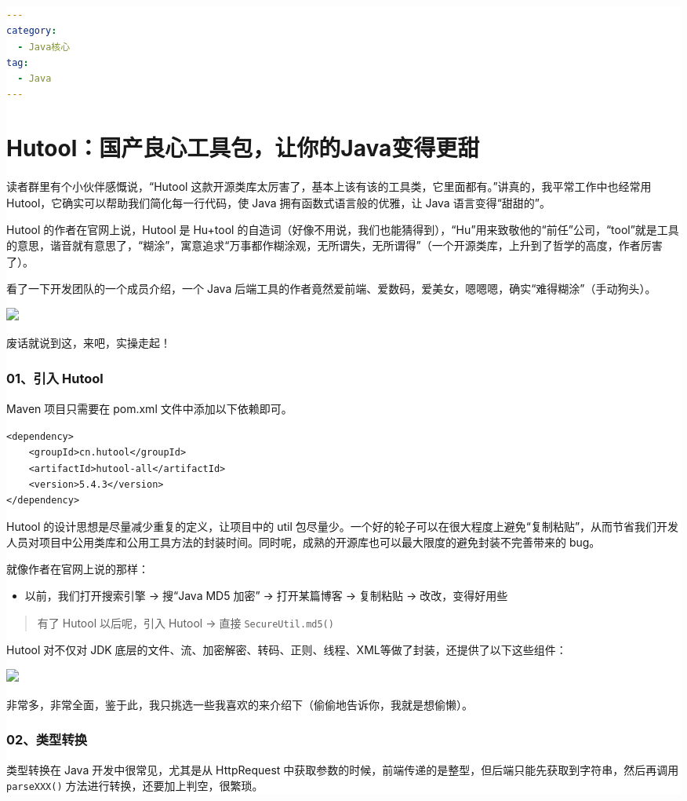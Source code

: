 ```yaml
---
category:
  - Java核心
tag:
  - Java
---
```


# Hutool：国产良心工具包，让你的Java变得更甜


读者群里有个小伙伴感慨说，“Hutool 这款开源类库太厉害了，基本上该有该的工具类，它里面都有。”讲真的，我平常工作中也经常用 Hutool，它确实可以帮助我们简化每一行代码，使 Java 拥有函数式语言般的优雅，让 Java 语言变得“甜甜的”。

Hutool 的作者在官网上说，Hutool 是 Hu+tool 的自造词（好像不用说，我们也能猜得到），“Hu”用来致敬他的“前任”公司，“tool”就是工具的意思，谐音就有意思了，“糊涂”，寓意追求“万事都作糊涂观，无所谓失，无所谓得”（一个开源类库，上升到了哲学的高度，作者厉害了）。

看了一下开发团队的一个成员介绍，一个 Java 后端工具的作者竟然爱前端、爱数码，爱美女，嗯嗯嗯，确实“难得糊涂”（手动狗头）。

![](http://cdn.tobebetterjavaer.com/tobebetterjavaer/images/common-tool/hutool-01.png)


废话就说到这，来吧，实操走起！

### 01、引入 Hutool

Maven 项目只需要在 pom.xml 文件中添加以下依赖即可。

```
<dependency>
    <groupId>cn.hutool</groupId>
    <artifactId>hutool-all</artifactId>
    <version>5.4.3</version>
</dependency>
```

Hutool 的设计思想是尽量减少重复的定义，让项目中的 util 包尽量少。一个好的轮子可以在很大程度上避免“复制粘贴”，从而节省我们开发人员对项目中公用类库和公用工具方法的封装时间。同时呢，成熟的开源库也可以最大限度的避免封装不完善带来的 bug。

就像作者在官网上说的那样：

- 以前，我们打开搜索引擎 -> 搜“Java MD5 加密” -> 打开某篇博客 -> 复制粘贴 -> 改改，变得好用些
>有了 Hutool 以后呢，引入 Hutool -> 直接 `SecureUtil.md5()`

Hutool 对不仅对 JDK 底层的文件、流、加密解密、转码、正则、线程、XML等做了封装，还提供了以下这些组件：

![](http://cdn.tobebetterjavaer.com/tobebetterjavaer/images/common-tool/hutool-02.png)

非常多，非常全面，鉴于此，我只挑选一些我喜欢的来介绍下（偷偷地告诉你，我就是想偷懒）。

### 02、类型转换

类型转换在 Java 开发中很常见，尤其是从 HttpRequest 中获取参数的时候，前端传递的是整型，但后端只能先获取到字符串，然后再调用 `parseXXX()` 方法进行转换，还要加上判空，很繁琐。
